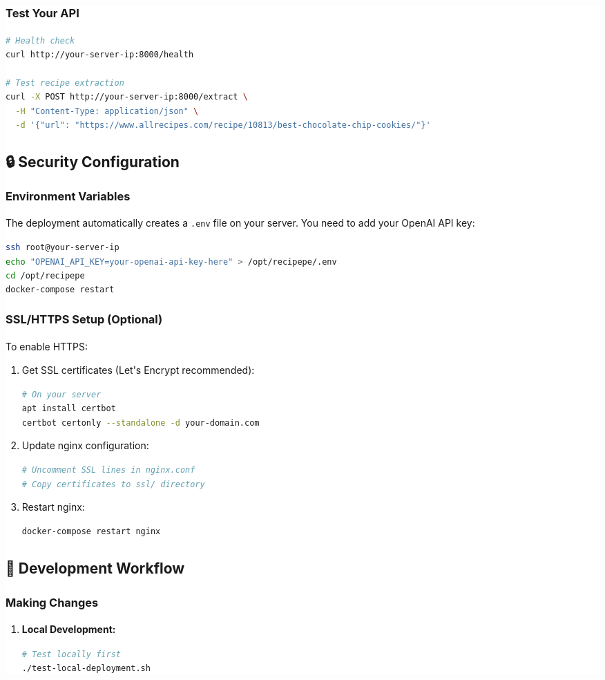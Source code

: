 ### Test Your API

```bash
# Health check
curl http://your-server-ip:8000/health

# Test recipe extraction
curl -X POST http://your-server-ip:8000/extract \
  -H "Content-Type: application/json" \
  -d '{"url": "https://www.allrecipes.com/recipe/10813/best-chocolate-chip-cookies/"}'
```

## 🔒 Security Configuration

### Environment Variables

The deployment automatically creates a `.env` file on your server. You need to add your OpenAI API key:

```bash
ssh root@your-server-ip
echo "OPENAI_API_KEY=your-openai-api-key-here" > /opt/recipepe/.env
cd /opt/recipepe
docker-compose restart
```

### SSL/HTTPS Setup (Optional)

To enable HTTPS:

1. Get SSL certificates (Let's Encrypt recommended):
   ```bash
   # On your server
   apt install certbot
   certbot certonly --standalone -d your-domain.com
   ```

2. Update nginx configuration:
   ```bash
   # Uncomment SSL lines in nginx.conf
   # Copy certificates to ssl/ directory
   ```

3. Restart nginx:
   ```bash
   docker-compose restart nginx
   ```

## 🚀 Development Workflow

### Making Changes

1. **Local Development:**
   ```bash
   # Test locally first
   ./test-local-deployment.sh
   ```

